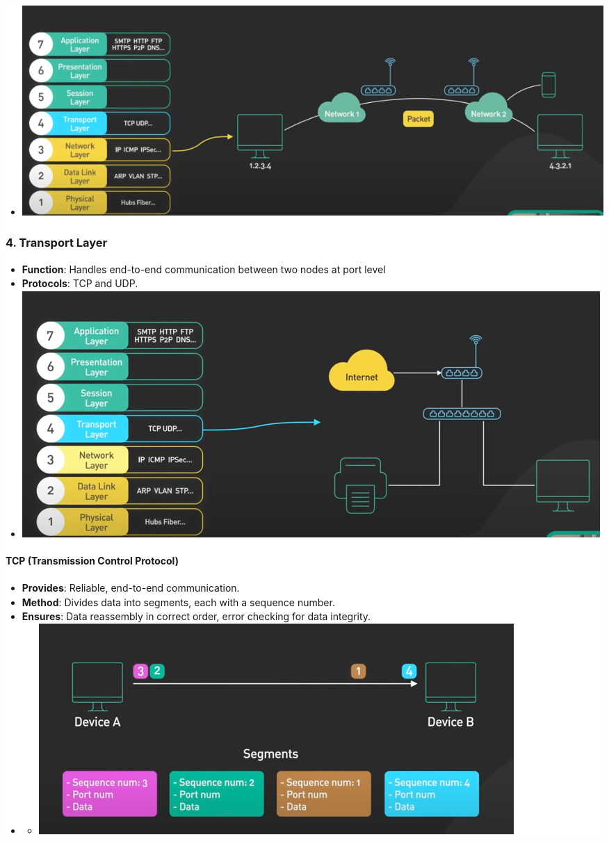 - ![Network Layer](./images/img_5.png)

### 4. Transport Layer
- **Function**: Handles end-to-end communication between two nodes at port level
- **Protocols**: TCP and UDP.
- ![Transport Layer](./images/img_6.png)

#### TCP (Transmission Control Protocol)
- **Provides**: Reliable, end-to-end communication.
- **Method**: Divides data into segments, each with a sequence number.
- **Ensures**: Data reassembly in correct order, error checking for data integrity.
- - ![TCP Transport Layer](./images/img_7.png)